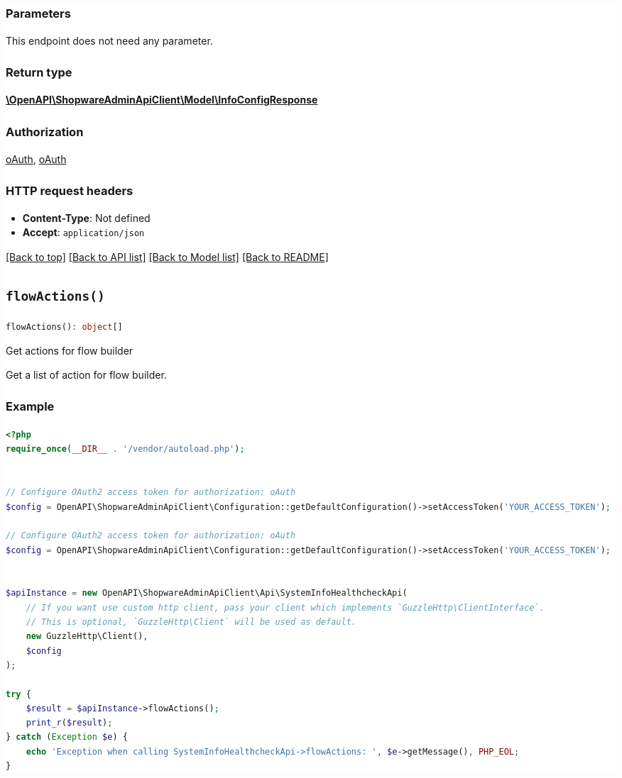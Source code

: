 ### Parameters

This endpoint does not need any parameter.

### Return type

[**\OpenAPI\ShopwareAdminApiClient\Model\InfoConfigResponse**](../Model/InfoConfigResponse.md)

### Authorization

[oAuth](../../README.md#oAuth), [oAuth](../../README.md#oAuth)

### HTTP request headers

- **Content-Type**: Not defined
- **Accept**: `application/json`

[[Back to top]](#) [[Back to API list]](../../README.md#endpoints)
[[Back to Model list]](../../README.md#models)
[[Back to README]](../../README.md)

## `flowActions()`

```php
flowActions(): object[]
```

Get actions for flow builder

Get a list of action for flow builder.

### Example

```php
<?php
require_once(__DIR__ . '/vendor/autoload.php');


// Configure OAuth2 access token for authorization: oAuth
$config = OpenAPI\ShopwareAdminApiClient\Configuration::getDefaultConfiguration()->setAccessToken('YOUR_ACCESS_TOKEN');

// Configure OAuth2 access token for authorization: oAuth
$config = OpenAPI\ShopwareAdminApiClient\Configuration::getDefaultConfiguration()->setAccessToken('YOUR_ACCESS_TOKEN');


$apiInstance = new OpenAPI\ShopwareAdminApiClient\Api\SystemInfoHealthcheckApi(
    // If you want use custom http client, pass your client which implements `GuzzleHttp\ClientInterface`.
    // This is optional, `GuzzleHttp\Client` will be used as default.
    new GuzzleHttp\Client(),
    $config
);

try {
    $result = $apiInstance->flowActions();
    print_r($result);
} catch (Exception $e) {
    echo 'Exception when calling SystemInfoHealthcheckApi->flowActions: ', $e->getMessage(), PHP_EOL;
}
```
